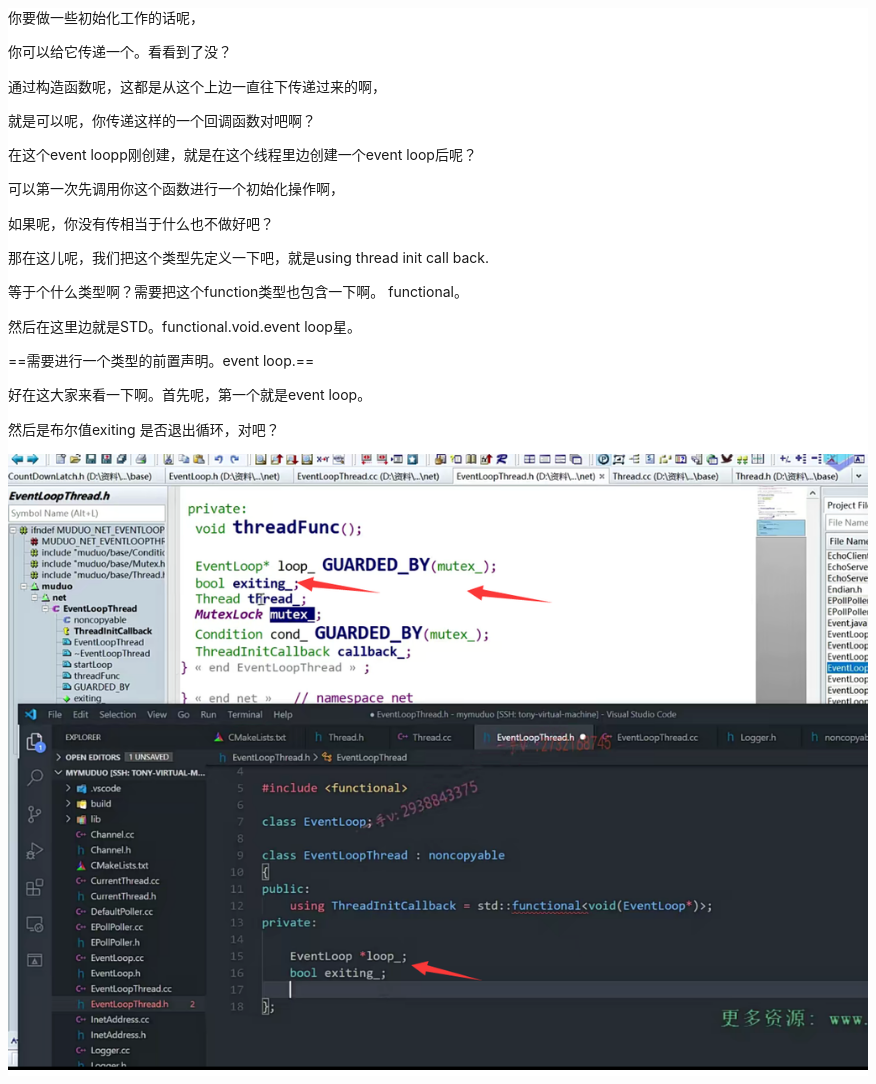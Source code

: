 你要做一些初始化工作的话呢，

你可以给它传递一个。看看到了没？

通过构造函数呢，这都是从这个上边一直往下传递过来的啊，

就是可以呢，你传递这样的一个回调函数对吧啊？

在这个event loopp刚创建，就是在这个线程里边创建一个event loop后呢？

可以第一次先调用你这个函数进行一个初始化操作啊，

如果呢，你没有传相当于什么也不做好吧？

那在这儿呢，我们把这个类型先定义一下吧，就是using thread init call back.

等于个什么类型啊？需要把这个function类型也包含一下啊。 functional。

然后在这里边就是STD。functional.void.event loop星。

==需要进行一个类型的前置声明。event loop.==



好在这大家来看一下啊。首先呢，第一个就是event loop。

然后是布尔值exiting 是否退出循环，对吧？

![image-20230726175834032](image/image-20230726175834032.png)
